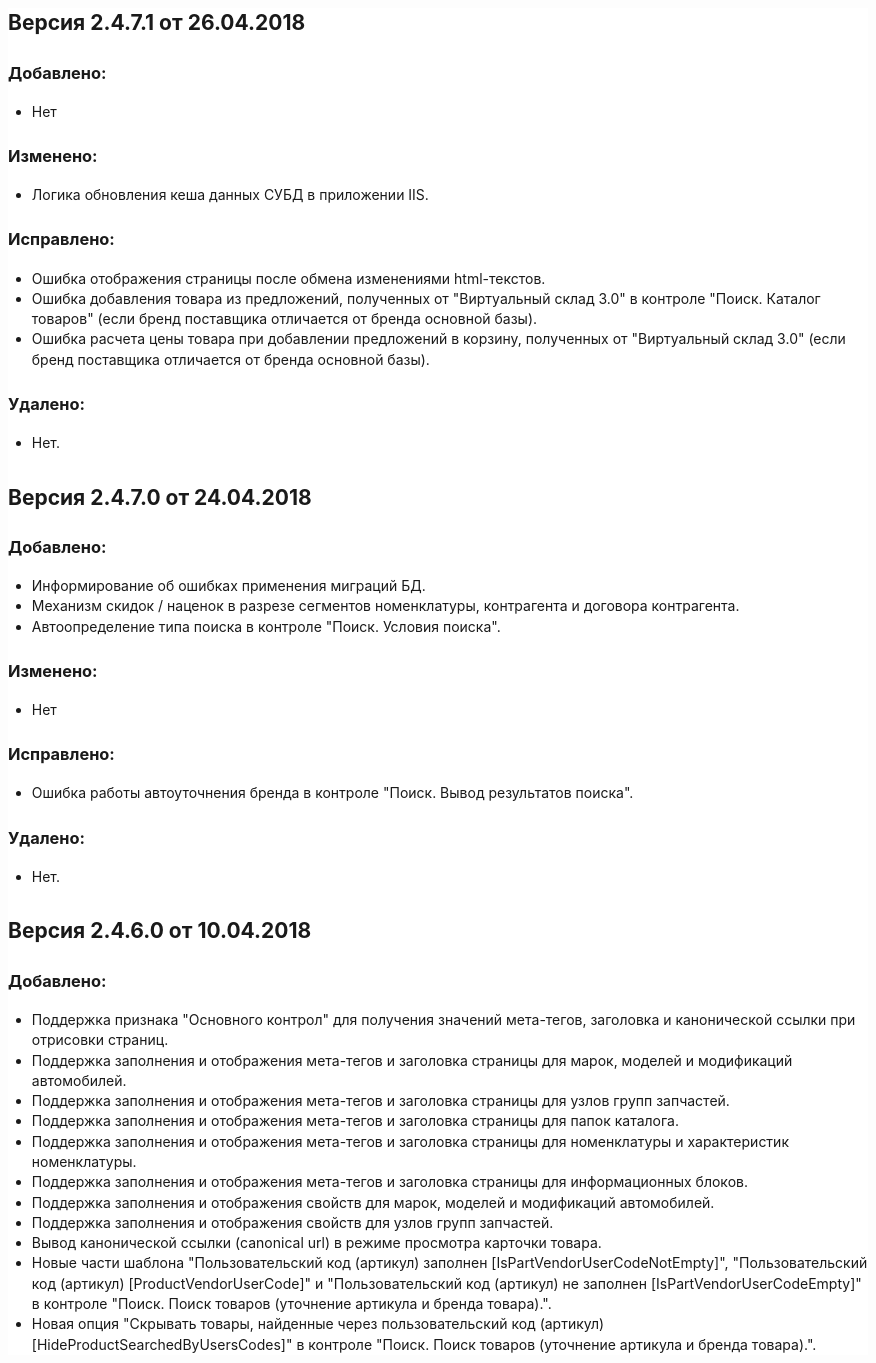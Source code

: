 ## Версия 2.4.7.1 от 26.04.2018 ##
### Добавлено: ###
- Нет

### Изменено: ###
- Логика обновления кеша данных СУБД в приложении IIS.

### Исправлено: ###
- Ошибка отображения страницы после обмена изменениями html-текстов. 
- Ошибка добавления товара из предложений, полученных от "Виртуальный склад 3.0" в контроле "Поиск. Каталог товаров" (если бренд поставщика отличается от бренда основной базы).
- Ошибка расчета цены товара при добавлении предложений в корзину, полученных от "Виртуальный склад 3.0" (если бренд поставщика отличается от бренда основной базы).

### Удалено: ###
- Нет.

## Версия 2.4.7.0 от 24.04.2018 ##
### Добавлено: ###
- Информирование об ошибках применения миграций БД.
- Механизм скидок / наценок в разрезе сегментов номенклатуры, контрагента и договора контрагента.
- Автоопределение типа поиска в контроле "Поиск. Условия поиска".

### Изменено: ###
- Нет

### Исправлено: ###
- Ошибка работы автоуточнения бренда в контроле "Поиск. Вывод результатов поиска".

### Удалено: ###
- Нет.

## Версия 2.4.6.0 от 10.04.2018 ##
### Добавлено: ###
- Поддержка признака "Основного контрол" для получения значений мета-тегов, заголовка и канонической ссылки при отрисовки страниц.
- Поддержка заполнения и отображения мета-тегов и заголовка страницы для марок, моделей и модификаций автомобилей.
- Поддержка заполнения и отображения мета-тегов и заголовка страницы для узлов групп запчастей.
- Поддержка заполнения и отображения мета-тегов и заголовка страницы для папок каталога.
- Поддержка заполнения и отображения мета-тегов и заголовка страницы для номенклатуры и характеристик номенклатуры.
- Поддержка заполнения и отображения мета-тегов и заголовка страницы для информационных блоков.
- Поддержка заполнения и отображения свойств для марок, моделей и модификаций автомобилей.
- Поддержка заполнения и отображения свойств для узлов групп запчастей.
- Вывод канонической ссылки (canonical url) в режиме просмотра карточки товара.
- Новые части шаблона "Пользовательский код (артикул) заполнен [IsPartVendorUserCodeNotEmpty]", "Пользовательский код (артикул) [ProductVendorUserCode]" и "Пользовательский код (артикул) не заполнен [IsPartVendorUserCodeEmpty]" в контроле "Поиск. Поиск товаров (уточнение артикула и бренда товара).".
- Новая опция "Cкрывать товары, найденные через пользовательский код (артикул) [HideProductSearchedByUsersCodes]" в контроле "Поиск. Поиск товаров (уточнение артикула и бренда товара).".
